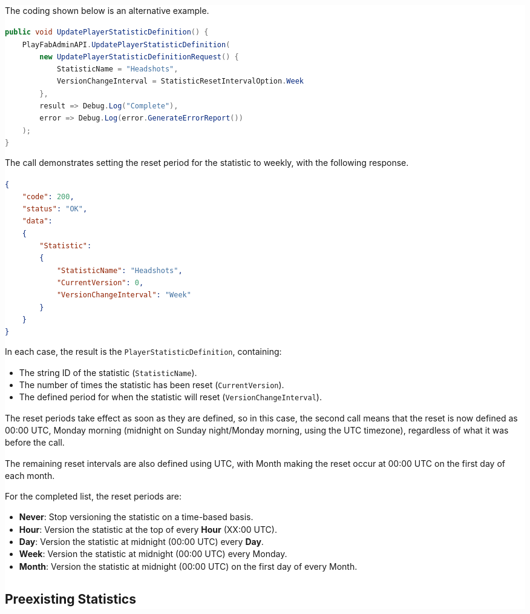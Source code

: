 The coding shown below is an alternative example.

```csharp
public void UpdatePlayerStatisticDefinition() {
    PlayFabAdminAPI.UpdatePlayerStatisticDefinition(
        new UpdatePlayerStatisticDefinitionRequest() {
            StatisticName = "Headshots",
            VersionChangeInterval = StatisticResetIntervalOption.Week
        },
        result => Debug.Log("Complete"),
        error => Debug.Log(error.GenerateErrorReport())
    );
}
```

The call demonstrates setting the reset period for the statistic to weekly, with the following response.

```json
{
    "code": 200,
    "status": "OK",
    "data":
    {
        "Statistic":
        {
            "StatisticName": "Headshots",
            "CurrentVersion": 0,
            "VersionChangeInterval": "Week"
        }
    }
}
```

In each case, the result is the `PlayerStatisticDefinition`, containing:

- The string ID of the statistic (`StatisticName`).
- The number of times the statistic has been reset (`CurrentVersion`).
- The defined period for when the statistic will reset (`VersionChangeInterval`).

The reset periods take effect as soon as they are defined, so in this case, the second call means that the reset is now defined as 00:00 UTC, Monday morning (midnight on Sunday night/Monday morning, using the UTC timezone), regardless of what it was before the call.

The remaining reset intervals are also defined using UTC, with Month making the reset occur at 00:00 UTC on the first day of each month.

For the completed list, the reset periods are:

- **Never**: Stop versioning the statistic on a time-based basis.
- **Hour**: Version the statistic at the top of every **Hour** (XX:00 UTC).
- **Day**: Version the statistic at midnight (00:00 UTC) every **Day**.
- **Week**: Version the statistic at midnight (00:00 UTC) every Monday.
- **Month**: Version the statistic at midnight (00:00 UTC) on the first day of every Month.

## Preexisting Statistics
